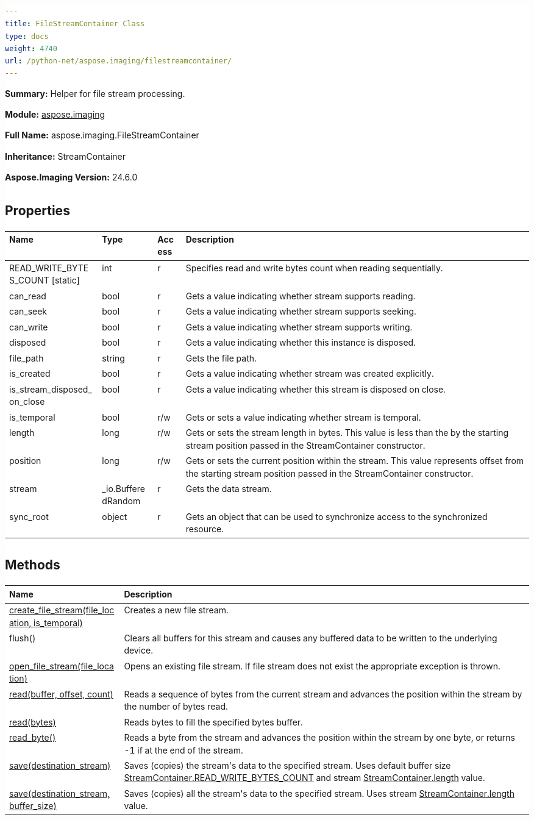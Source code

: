 ```yaml
---
title: FileStreamContainer Class
type: docs
weight: 4740
url: /python-net/aspose.imaging/filestreamcontainer/
---
```


**Summary:** Helper for file stream processing.

**Module:** [aspose.imaging](/imaging/python-net/aspose.imaging/)

**Full Name:** aspose.imaging.FileStreamContainer

**Inheritance:** StreamContainer

**Aspose.Imaging Version:** 24.6.0

## **Properties**
| **Name** | **Type** | **Access** | **Description** |
| :- | :- | :- | :- |
| READ_WRITE_BYTES_COUNT [static] | int | r | Specifies read and write bytes count when reading sequentially. |
| can_read | bool | r | Gets a value indicating whether stream supports reading. |
| can_seek | bool | r | Gets a value indicating whether stream supports seeking. |
| can_write | bool | r | Gets a value indicating whether stream supports writing. |
| disposed | bool | r | Gets a value indicating whether this instance is disposed. |
| file_path | string | r | Gets the file path. |
| is_created | bool | r | Gets a value indicating whether stream was created explicitly. |
| is_stream_disposed_on_close | bool | r | Gets a value indicating whether this stream is disposed on close. |
| is_temporal | bool | r/w | Gets or sets a value indicating whether stream is temporal. |
| length | long | r/w | Gets or sets the stream length in bytes. This value is less than the  by the starting stream position passed in the StreamContainer constructor. |
| position | long | r/w | Gets or sets the current position within the stream. This value represents offset from the starting stream position passed in the StreamContainer constructor. |
| stream | _io.BufferedRandom | r | Gets the data stream. |
| sync_root | object | r | Gets an object that can be used to synchronize access to the synchronized resource. |
## **Methods**
| **Name** | **Description** |
| :- | :- |
| [create_file_stream(file_location, is_temporal)](#create_file_stream_file_location_is_temporal_1) | Creates a new file stream. |
| flush() | Clears all buffers for this stream and causes any buffered data to be written to the underlying device. |
| [open_file_stream(file_location)](#open_file_stream_file_location_2) | Opens an existing file stream. If file stream does not exist the appropriate exception is thrown. |
| [read(buffer, offset, count)](#read_buffer_offset_count_3) | Reads a sequence of bytes from the current stream and advances the position within the stream by the number of bytes read. |
| [read(bytes)](#read_bytes_4) | Reads bytes to fill the specified bytes buffer. |
| [read_byte()](#read_byte__5) | Reads a byte from the stream and advances the position within the stream by one byte, or returns -1 if at the end of the stream. |
| [save(destination_stream)](#save_destination_stream_6) | Saves (copies) the stream's data to the specified stream. Uses default buffer size [StreamContainer.READ_WRITE_BYTES_COUNT](/imaging/python-net/aspose.imaging/streamcontainer/) and stream [StreamContainer.length](/imaging/python-net/aspose.imaging/streamcontainer/) value. |
| [save(destination_stream, buffer_size)](#save_destination_stream_buffer_size_7) | Saves (copies) all the stream's data to the specified stream. Uses stream [StreamContainer.length](/imaging/python-net/aspose.imaging/streamcontainer/) value. |